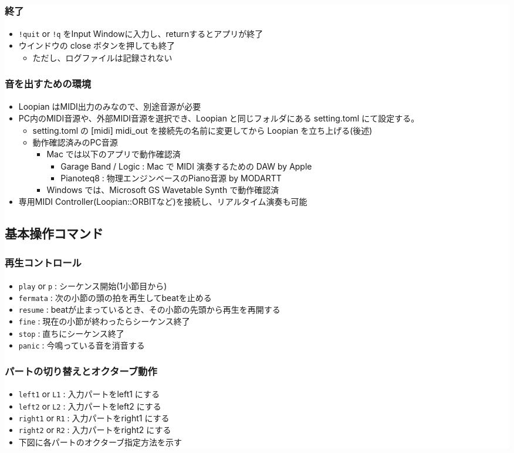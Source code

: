 ### 終了

- `!quit` or `!q` をInput Windowに入力し、returnするとアプリが終了
- ウインドウの close ボタンを押しても終了
    - ただし、ログファイルは記録されない


### 音を出すための環境

- Loopian はMIDI出力のみなので、別途音源が必要
- PC内のMIDI音源や、外部MIDI音源を選択でき、Loopian と同じフォルダにある setting.toml にて設定する。
    - setting.toml の [midi] midi_out を接続先の名前に変更してから Loopian を立ち上げる(後述)
    - 動作確認済みのPC音源
        - Mac では以下のアプリで動作確認済
            - Garage Band / Logic : Mac で MIDI 演奏するための DAW by Apple
            - Pianoteq8 : 物理エンジンベースのPiano音源 by MODARTT
        - Windows では、Microsoft GS Wavetable Synth で動作確認済
- 専用MIDI Controller(Loopian::ORBITなど)を接続し、リアルタイム演奏も可能


## 基本操作コマンド

### 再生コントロール

* `play` or `p` : シーケンス開始(1小節目から)
* `fermata` : 次の小節の頭の拍を再生してbeatを止める
* `resume` : beatが止まっているとき、その小節の先頭から再生を再開する
* `fine` : 現在の小節が終わったらシーケンス終了
* `stop` : 直ちにシーケンス終了
* `panic` : 今鳴っている音を消音する


### パートの切り替えとオクターブ動作

* `left1` or `L1` : 入力パートをleft1 にする
* `left2` or `L2` : 入力パートをleft2 にする
* `right1` or `R1` : 入力パートをright1 にする
* `right2` or `R2` : 入力パートをright2 にする
* 下図に各パートのオクターブ指定方法を示す
